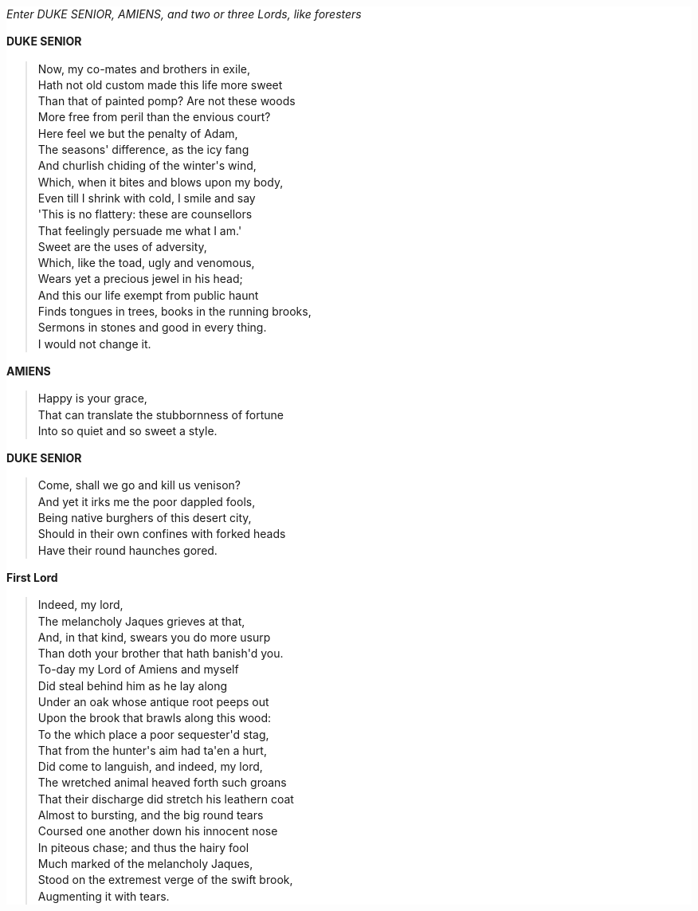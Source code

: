 <i>Enter DUKE SENIOR, AMIENS, and two or three Lords, like foresters</i>
</blockquote>

<a name="speech1"><b>DUKE SENIOR</b></a>
<blockquote>
<a name="2.1.1">Now, my co-mates and brothers in exile,</a><br>
<a name="2.1.2">Hath not old custom made this life more sweet</a><br>
<a name="2.1.3">Than that of painted pomp? Are not these woods</a><br>
<a name="2.1.4">More free from peril than the envious court?</a><br>
<a name="2.1.5">Here feel we but the penalty of Adam,</a><br>
<a name="2.1.6">The seasons' difference, as the icy fang</a><br>
<a name="2.1.7">And churlish chiding of the winter's wind,</a><br>
<a name="2.1.8">Which, when it bites and blows upon my body,</a><br>
<a name="2.1.9">Even till I shrink with cold, I smile and say</a><br>
<a name="2.1.10">'This is no flattery: these are counsellors</a><br>
<a name="2.1.11">That feelingly persuade me what I am.'</a><br>
<a name="2.1.12">Sweet are the uses of adversity,</a><br>
<a name="2.1.13">Which, like the toad, ugly and venomous,</a><br>
<a name="2.1.14">Wears yet a precious jewel in his head;</a><br>
<a name="2.1.15">And this our life exempt from public haunt</a><br>
<a name="2.1.16">Finds tongues in trees, books in the running brooks,</a><br>
<a name="2.1.17">Sermons in stones and good in every thing.</a><br>
<a name="2.1.18">I would not change it.</a><br>
</blockquote>

<a name="speech2"><b>AMIENS</b></a>
<blockquote>
<a name="2.1.19">Happy is your grace,</a><br>
<a name="2.1.20">That can translate the stubbornness of fortune</a><br>
<a name="2.1.21">Into so quiet and so sweet a style.</a><br>
</blockquote>

<a name="speech3"><b>DUKE SENIOR</b></a>
<blockquote>
<a name="2.1.22">Come, shall we go and kill us venison?</a><br>
<a name="2.1.23">And yet it irks me the poor dappled fools,</a><br>
<a name="2.1.24">Being native burghers of this desert city,</a><br>
<a name="2.1.25">Should in their own confines with forked heads</a><br>
<a name="2.1.26">Have their round haunches gored.</a><br>
</blockquote>

<a name="speech4"><b>First Lord</b></a>
<blockquote>
<a name="2.1.27">Indeed, my lord,</a><br>
<a name="2.1.28">The melancholy Jaques grieves at that,</a><br>
<a name="2.1.29">And, in that kind, swears you do more usurp</a><br>
<a name="2.1.30">Than doth your brother that hath banish'd you.</a><br>
<a name="2.1.31">To-day my Lord of Amiens and myself</a><br>
<a name="2.1.32">Did steal behind him as he lay along</a><br>
<a name="2.1.33">Under an oak whose antique root peeps out</a><br>
<a name="2.1.34">Upon the brook that brawls along this wood:</a><br>
<a name="2.1.35">To the which place a poor sequester'd stag,</a><br>
<a name="2.1.36">That from the hunter's aim had ta'en a hurt,</a><br>
<a name="2.1.37">Did come to languish, and indeed, my lord,</a><br>
<a name="2.1.38">The wretched animal heaved forth such groans</a><br>
<a name="2.1.39">That their discharge did stretch his leathern coat</a><br>
<a name="2.1.40">Almost to bursting, and the big round tears</a><br>
<a name="2.1.41">Coursed one another down his innocent nose</a><br>
<a name="2.1.42">In piteous chase; and thus the hairy fool</a><br>
<a name="2.1.43">Much marked of the melancholy Jaques,</a><br>
<a name="2.1.44">Stood on the extremest verge of the swift brook,</a><br>
<a name="2.1.45">Augmenting it with tears.</a><br>
</blockquote>
